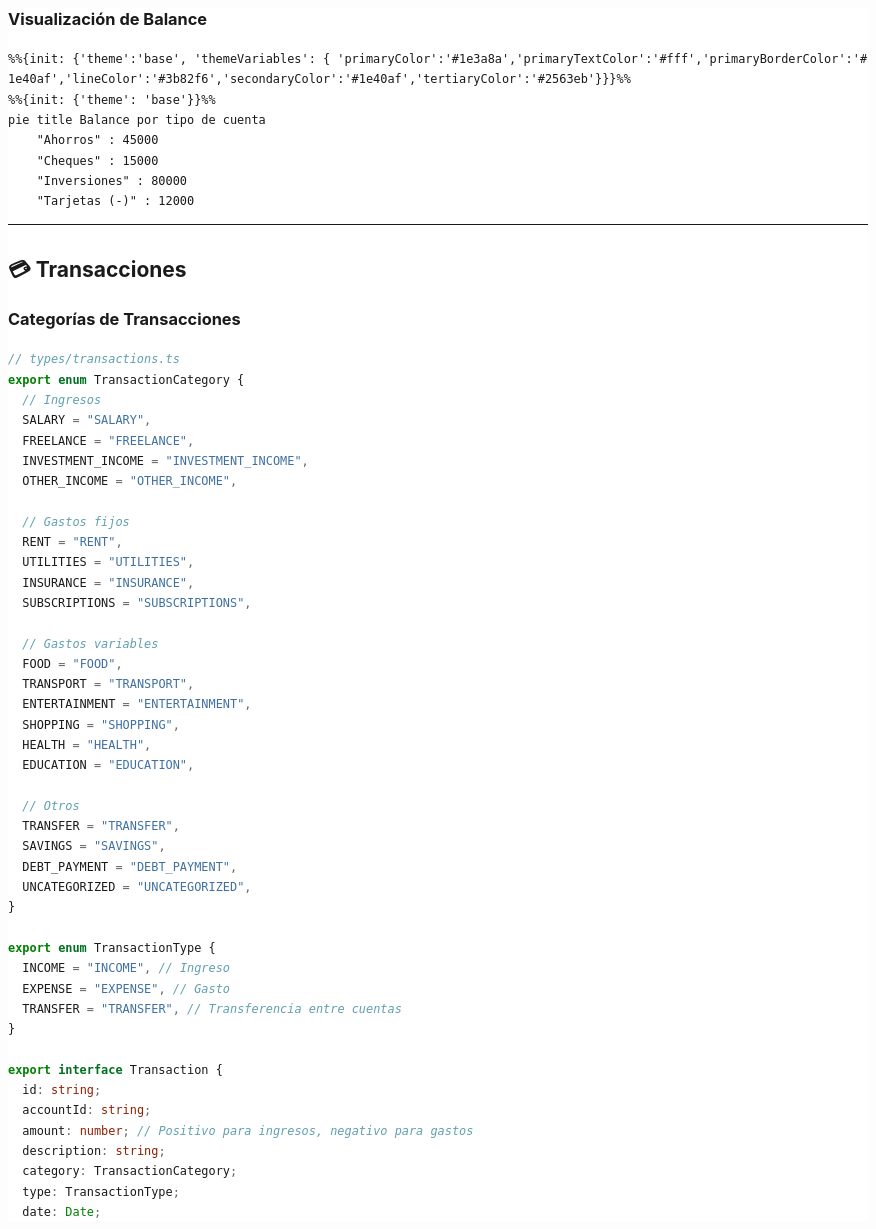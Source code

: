 ### Visualización de Balance

```mermaid
%%{init: {'theme':'base', 'themeVariables': { 'primaryColor':'#1e3a8a','primaryTextColor':'#fff','primaryBorderColor':'#1e40af','lineColor':'#3b82f6','secondaryColor':'#1e40af','tertiaryColor':'#2563eb'}}}%%
%%{init: {'theme': 'base'}}%%
pie title Balance por tipo de cuenta
    "Ahorros" : 45000
    "Cheques" : 15000
    "Inversiones" : 80000
    "Tarjetas (-)" : 12000
```

---

## 💳 Transacciones

### Categorías de Transacciones

```typescript
// types/transactions.ts
export enum TransactionCategory {
  // Ingresos
  SALARY = "SALARY",
  FREELANCE = "FREELANCE",
  INVESTMENT_INCOME = "INVESTMENT_INCOME",
  OTHER_INCOME = "OTHER_INCOME",

  // Gastos fijos
  RENT = "RENT",
  UTILITIES = "UTILITIES",
  INSURANCE = "INSURANCE",
  SUBSCRIPTIONS = "SUBSCRIPTIONS",

  // Gastos variables
  FOOD = "FOOD",
  TRANSPORT = "TRANSPORT",
  ENTERTAINMENT = "ENTERTAINMENT",
  SHOPPING = "SHOPPING",
  HEALTH = "HEALTH",
  EDUCATION = "EDUCATION",

  // Otros
  TRANSFER = "TRANSFER",
  SAVINGS = "SAVINGS",
  DEBT_PAYMENT = "DEBT_PAYMENT",
  UNCATEGORIZED = "UNCATEGORIZED",
}

export enum TransactionType {
  INCOME = "INCOME", // Ingreso
  EXPENSE = "EXPENSE", // Gasto
  TRANSFER = "TRANSFER", // Transferencia entre cuentas
}

export interface Transaction {
  id: string;
  accountId: string;
  amount: number; // Positivo para ingresos, negativo para gastos
  description: string;
  category: TransactionCategory;
  type: TransactionType;
  date: Date;
```